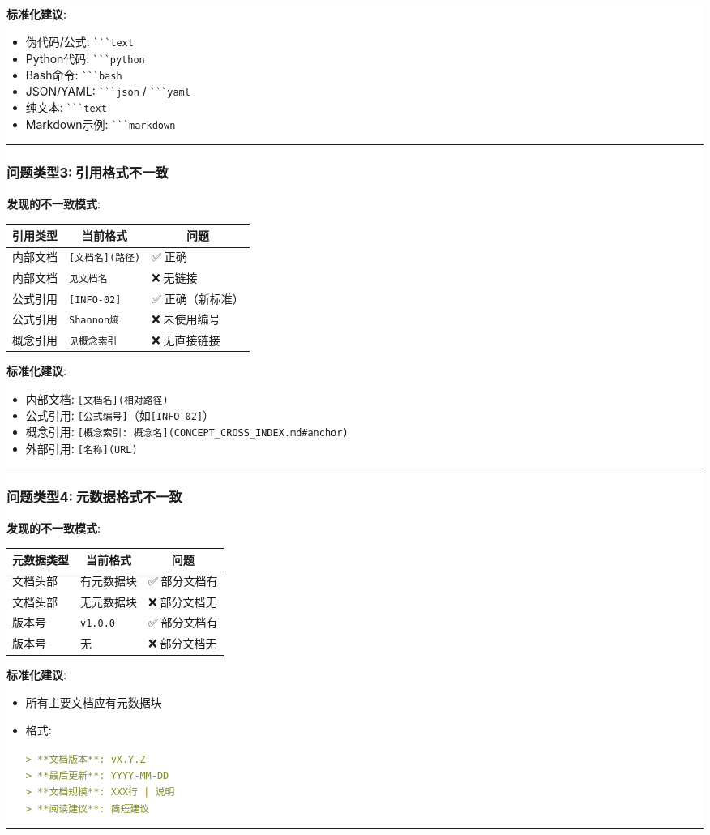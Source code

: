 **标准化建议**:

- 伪代码/公式: ` ```text `
- Python代码: ` ```python `
- Bash命令: ` ```bash `
- JSON/YAML: ` ```json ` / ` ```yaml `
- 纯文本: ` ```text `
- Markdown示例: ` ```markdown `

---

### 问题类型3: 引用格式不一致

**发现的不一致模式**:

| 引用类型 | 当前格式 | 问题 |
|---------|---------|------|
| 内部文档 | `[文档名](路径)` | ✅ 正确 |
| 内部文档 | `见文档名` | ❌ 无链接 |
| 公式引用 | `[INFO-02]` | ✅ 正确（新标准） |
| 公式引用 | `Shannon熵` | ❌ 未使用编号 |
| 概念引用 | `见概念索引` | ❌ 无直接链接 |

**标准化建议**:

- 内部文档: `[文档名](相对路径)`
- 公式引用: `[公式编号]`（如`[INFO-02]`）
- 概念引用: `[概念索引: 概念名](CONCEPT_CROSS_INDEX.md#anchor)`
- 外部引用: `[名称](URL)`

---

### 问题类型4: 元数据格式不一致

**发现的不一致模式**:

| 元数据类型 | 当前格式 | 问题 |
|-----------|---------|------|
| 文档头部 | 有元数据块 | ✅ 部分文档有 |
| 文档头部 | 无元数据块 | ❌ 部分文档无 |
| 版本号 | `v1.0.0` | ✅ 部分文档有 |
| 版本号 | 无 | ❌ 部分文档无 |

**标准化建议**:

- 所有主要文档应有元数据块
- 格式:

  ```markdown
  > **文档版本**: vX.Y.Z  
  > **最后更新**: YYYY-MM-DD  
  > **文档规模**: XXX行 | 说明  
  > **阅读建议**: 简短建议
  ```

---
